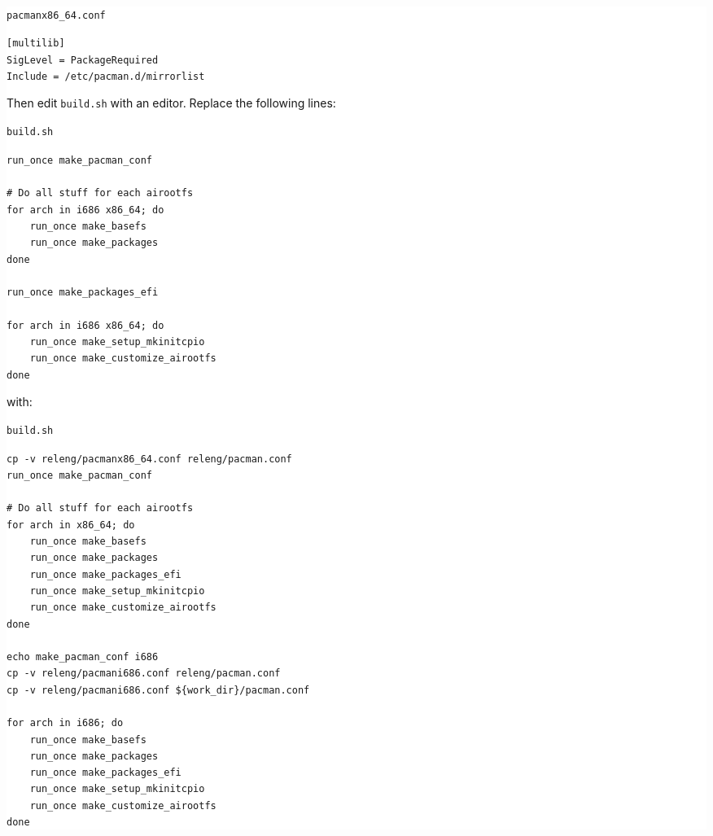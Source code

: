  `pacmanx86_64.conf` 
```
[multilib]
SigLevel = PackageRequired
Include = /etc/pacman.d/mirrorlist
```

Then edit `build.sh` with an editor. Replace the following lines:

 `build.sh` 
```
run_once make_pacman_conf

# Do all stuff for each airootfs
for arch in i686 x86_64; do
    run_once make_basefs
    run_once make_packages
done

run_once make_packages_efi

for arch in i686 x86_64; do
    run_once make_setup_mkinitcpio
    run_once make_customize_airootfs
done

```

with:

 `build.sh` 
```
cp -v releng/pacmanx86_64.conf releng/pacman.conf
run_once make_pacman_conf

# Do all stuff for each airootfs
for arch in x86_64; do
    run_once make_basefs
    run_once make_packages
    run_once make_packages_efi
    run_once make_setup_mkinitcpio
    run_once make_customize_airootfs
done

echo make_pacman_conf i686
cp -v releng/pacmani686.conf releng/pacman.conf
cp -v releng/pacmani686.conf ${work_dir}/pacman.conf

for arch in i686; do
    run_once make_basefs
    run_once make_packages
    run_once make_packages_efi
    run_once make_setup_mkinitcpio
    run_once make_customize_airootfs
done

```
